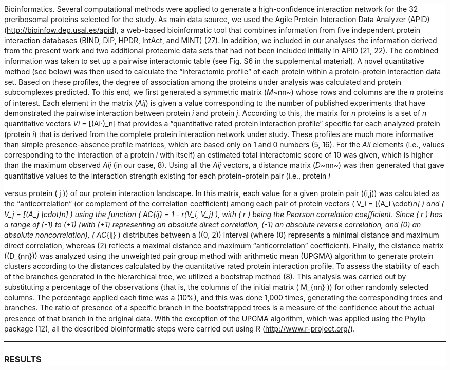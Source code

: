 Bioinformatics. Several computational methods were applied to generate a high-confidence interaction network for the 32 preribosomal proteins selected for the study. As main data source, we used the Agile Protein Interaction Data Analyzer (APID) (http://bioinfow.dep.usal.es/apid), a web-based bioinformatic tool that combines information from five independent protein interaction databases (BIND, DIP, HPDR, IntAct, and MINT) (27). In addition, we included in our analyses the information derived from the present work and two additional proteomic data sets that had not been included initially in APID (21, 22). The combined information was taken to set up a pairwise interactomic table (see Fig. S6 in the supplemental material). A novel quantitative method (see below) was then used to calculate the “interactomic profile” of each protein within a protein-protein interaction data set. Based on these profiles, the degree of association among the proteins under analysis was calculated and protein subcomplexes predicted. To this end, we first generated a symmetric matrix (*M*~nn~) whose rows and columns are the *n* proteins of interest. Each element in the matrix (*Aij*) is given a value corresponding to the number of published experiments that have demonstrated the pairwise interaction between protein *i* and protein *j*. According to this, the matrix for *n* proteins is a set of *n* quantitative vectors *Vi* = [(Ai·)_n] that provides a “quantitative rated protein interaction profile” specific for each analyzed protein (protein *i*) that is derived from the complete protein interaction network under study. These profiles are much more informative than simple presence-absence profile matrices, which are based only on 1 and 0 numbers (5, 16). For the *Aii* elements (i.e., values corresponding to the interaction of a protein *i* with itself) an estimated total interactomic score of 10 was given, which is higher than the maximum observed *Aij* (in our case, 8). Using all the *Aij* vectors, a distance matrix (*D*~nn~) was then generated that gave quantitative values to the interaction strength existing for each protein-protein pair (i.e., protein *i*

versus protein \( j \)) of our protein interaction landscape. In this matrix, each value for a given protein pair \((i,j)\) was calculated as the “anticorrelation” (or complement of the correlation coefficient) among each pair of protein vectors \( V_i = [(A_i \cdot)_n] \) and \( V_j = [(A_j \cdot)_n] \) using the function \( AC_{ij} = 1 - r(V_i, V_j) \), with \( r \) being the Pearson correlation coefficient. Since \( r \) has a range of \(-1\) to \(+1\) (with \(+1\) representing an absolute direct correlation, \(-1\) an absolute reverse correlation, and \(0\) an absolute noncorrelation), \( AC_{ij} \) distributes between a \((0, 2)\) interval (where \(0\) represents a minimal distance and maximum direct correlation, whereas \(2\) reflects a maximal distance and maximum “anticorrelation” coefficient). Finally, the distance matrix \((D_{nn})\) was analyzed using the unweighted pair group method with arithmetic mean (UPGMA) algorithm to generate protein clusters according to the distances calculated by the quantitative rated protein interaction profile. To assess the stability of each of the branches generated in the hierarchical tree, we utilized a bootstrap method (8). This analysis was carried out by substituting a percentage of the observations (that is, the columns of the initial matrix \( M_{nn} \)) for other randomly selected columns. The percentage applied each time was a \(10\%\), and this was done 1,000 times, generating the corresponding trees and branches. The ratio of presence of a specific branch in the bootstrapped trees is a measure of the confidence about the actual presence of that branch in the original data. With the exception of the UPGMA algorithm, which was applied using the Phylip package (12), all the described bioinformatic steps were carried out using R (http://www.r-project.org/).

---

### RESULTS
